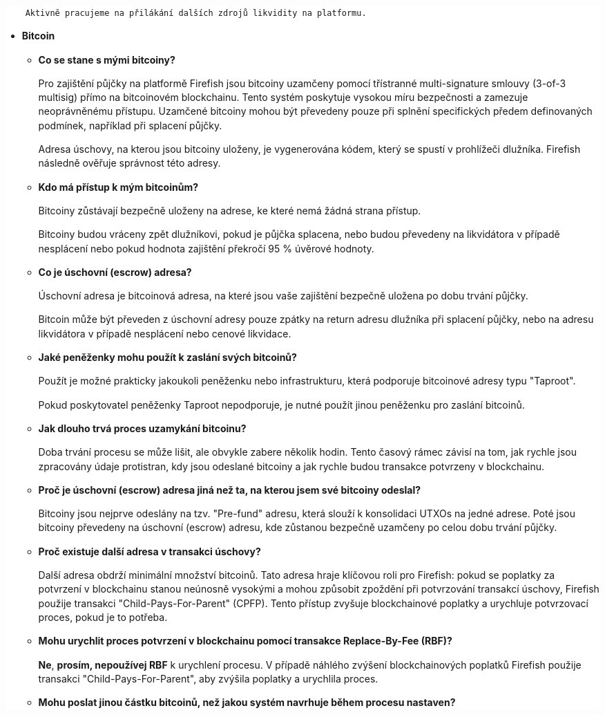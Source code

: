        Aktivně pracujeme na přilákání dalších zdrojů likvidity na platformu.
        
- **Bitcoin**
    - **Co se stane s mými bitcoiny?**
        
        Pro zajištění půjčky na platformě Firefish jsou bitcoiny uzamčeny pomocí třístranné multi-signature smlouvy (3-of-3 multisig) přímo na bitcoinovém blockchainu. Tento systém poskytuje vysokou míru bezpečnosti a zamezuje neoprávněnému přístupu. Uzamčené bitcoiny mohou být převedeny pouze při splnění specifických předem definovaných podmínek, například při splacení půjčky.
        
        Adresa úschovy, na kterou jsou bitcoiny uloženy, je vygenerována kódem, který se spustí v prohlížeči dlužníka. Firefish následně ověřuje správnost této adresy.
        
    - **Kdo má přístup k mým bitcoinům?**
        
        Bitcoiny zůstávají bezpečně uloženy na adrese, ke které nemá žádná strana přístup.
        
        Bitcoiny budou vráceny zpět dlužníkovi, pokud je půjčka splacena, nebo budou převedeny na likvidátora v případě nesplácení nebo pokud hodnota zajištění překročí 95 % úvěrové hodnoty.
        
    - **Co je úschovní (escrow) adresa?**
        
        Úschovní adresa je bitcoinová adresa, na které jsou vaše zajištění bezpečně uložena po dobu trvání půjčky.
        
        Bitcoin může být převeden z úschovní adresy pouze zpátky na return adresu dlužníka při splacení půjčky, nebo na adresu likvidátora v případě nesplácení nebo cenové likvidace.
        
    - **Jaké peněženky mohu použít k zaslání svých bitcoinů?**
        
        Použít je možné prakticky jakoukoli peněženku nebo infrastrukturu, která podporuje bitcoinové adresy typu "Taproot".
        
        Pokud poskytovatel peněženky Taproot nepodporuje, je nutné použít jinou peněženku pro zaslání bitcoinů.
        
    - **Jak dlouho trvá proces uzamykání bitcoinu?**
        
        Doba trvání procesu se může lišit, ale obvykle zabere několik hodin. Tento časový rámec závisí na tom, jak rychle jsou zpracovány údaje protistran, kdy jsou odeslané bitcoiny a jak rychle budou transakce potvrzeny v blockchainu.
        
    - **Proč je úschovní (escrow) adresa jiná než ta, na kterou jsem své bitcoiny odeslal?**
        
        Bitcoiny jsou nejprve odeslány na tzv. "Pre-fund" adresu, která slouží k konsolidaci UTXOs na jedné adrese. Poté jsou bitcoiny převedeny na úschovní (escrow) adresu, kde zůstanou bezpečně uzamčeny po celou dobu trvání půjčky.
        
    - **Proč existuje další adresa v transakci úschovy?**
        
        Další adresa obdrží minimální množství bitcoinů. Tato adresa hraje klíčovou roli pro Firefish: pokud se poplatky za potvrzení v blockchainu stanou neúnosně vysokými a mohou způsobit zpoždění při potvrzování transakcí úschovy, Firefish použije transakci "Child-Pays-For-Parent" (CPFP). Tento přístup zvyšuje blockchainové poplatky a urychluje potvrzovací proces, pokud je to potřeba.
        
    - **Mohu urychlit proces potvrzení v blockchainu pomocí transakce Replace-By-Fee (RBF)?**
        
        **Ne**, **prosím, nepoužívej RBF** k urychlení procesu. V případě náhlého zvýšení blockchainových poplatků Firefish použije transakci "Child-Pays-For-Parent", aby zvýšila poplatky a urychlila proces.
        
    - **Mohu poslat jinou částku bitcoinů, než jakou systém navrhuje během procesu nastaven?**
        